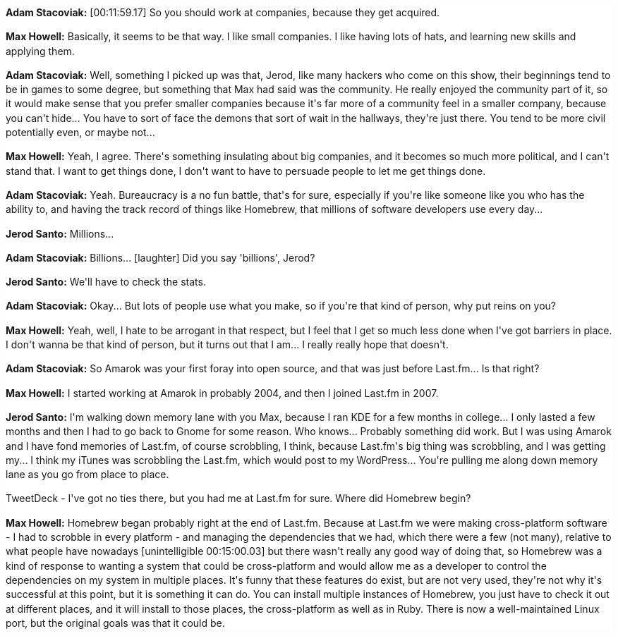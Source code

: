 **Adam Stacoviak:** \[00:11:59.17\] So you should work at companies, because they get acquired.

**Max Howell:** Basically, it seems to be that way. I like small companies. I like having lots of hats, and learning new skills and applying them.

**Adam Stacoviak:** Well, something I picked up was that, Jerod, like many hackers who come on this show, their beginnings tend to be in games to some degree, but something that Max had said was the community. He really enjoyed the community part of it, so it would make sense that you prefer smaller companies because it's far more of a community feel in a smaller company, because you can't hide... You have to sort of face the demons that sort of wait in the hallways, they're just there. You tend to be more civil potentially even, or maybe not...

**Max Howell:** Yeah, I agree. There's something insulating about big companies, and it becomes so much more political, and I can't stand that. I want to get things done, I don't want to have to persuade people to let me get things done.

**Adam Stacoviak:** Yeah. Bureaucracy is a no fun battle, that's for sure, especially if you're like someone like you who has the ability to, and having the track record of things like Homebrew, that millions of software developers use every day...

**Jerod Santo:** Millions...

**Adam Stacoviak:** Billions... \[laughter\] Did you say 'billions', Jerod?

**Jerod Santo:** We'll have to check the stats.

**Adam Stacoviak:** Okay... But lots of people use what you make, so if you're that kind of person, why put reins on you?

**Max Howell:** Yeah, well, I hate to be arrogant in that respect, but I feel that I get so much less done when I've got barriers in place. I don't wanna be that kind of person, but it turns out that I am... I really really hope that doesn't.

**Adam Stacoviak:** So Amarok was your first foray into open source, and that was just before Last.fm... Is that right?

**Max Howell:** I started working at Amarok in probably 2004, and then I joined Last.fm in 2007.

**Jerod Santo:** I'm walking down memory lane with you Max, because I ran KDE for a few months in college... I only lasted a few months and then I had to go back to Gnome for some reason. Who knows... Probably something did work. But I was using Amarok and I have fond memories of Last.fm, of course scrobbling, I think, because Last.fm's big thing was scrobbling, and I was getting my... I think my iTunes was scrobbling the Last.fm, which would post to my WordPress... You're pulling me along down memory lane as you go from place to place.

TweetDeck - I've got no ties there, but you had me at Last.fm for sure. Where did Homebrew begin?

**Max Howell:** Homebrew began probably right at the end of Last.fm. Because at Last.fm we were making cross-platform software - I had to scrobble in every platform - and managing the dependencies that we had, which there were a few (not many), relative to what people have nowadays \[unintelligible 00:15:00.03\] but there wasn't really any good way of doing that, so Homebrew was a kind of response to wanting a system that could be cross-platform and would allow me as a developer to control the dependencies on my system in multiple places. It's funny that these features do exist, but are not very used, they're not why it's successful at this point, but it is something it can do. You can install multiple instances of Homebrew, you just have to check it out at different places, and it will install to those places, the cross-platform as well as in Ruby. There is now a well-maintained Linux port, but the original goals was that it could be.
